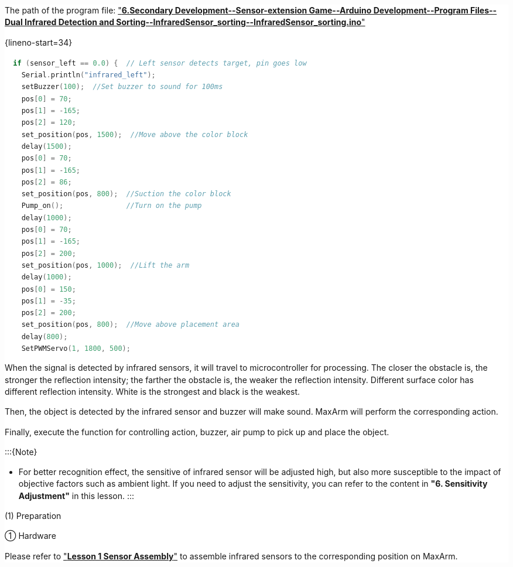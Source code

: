 The path of the program file: ["**6.Secondary Development--Sensor-extension Game--Arduino Development--Program Files--Dual Infrared Detection and Sorting--InfraredSensor_sorting--InfraredSensor_sorting.ino**"](../_static/source_code/Secondary_Development.zip)

{lineno-start=34}

```c++
  if (sensor_left == 0.0) {  // Left sensor detects target, pin goes low 
    Serial.println("infrared_left");
    setBuzzer(100);  //Set buzzer to sound for 100ms 
    pos[0] = 70;
    pos[1] = -165;
    pos[2] = 120;
    set_position(pos, 1500);  //Move above the color block 
    delay(1500);
    pos[0] = 70;
    pos[1] = -165;
    pos[2] = 86;
    set_position(pos, 800);  //Suction the color block 
    Pump_on();               //Turn on the pump 
    delay(1000);
    pos[0] = 70;
    pos[1] = -165;
    pos[2] = 200;
    set_position(pos, 1000);  //Lift the arm 
    delay(1000);
    pos[0] = 150;
    pos[1] = -35;
    pos[2] = 200;
    set_position(pos, 800);  //Move above placement area 
    delay(800);
    SetPWMServo(1, 1800, 500);
```

When the signal is detected by infrared sensors, it will travel to microcontroller for processing. The closer the obstacle is, the stronger the reflection intensity; the farther the obstacle is, the weaker the reflection intensity. Different surface color has different reflection intensity. White is the strongest and black is the weakest.

Then, the object is detected by the infrared sensor and buzzer will make sound. MaxArm will perform the corresponding action.

Finally, execute the function for controlling action, buzzer, air pump to pick up and place the object.

:::{Note}
* For better recognition effect, the sensitive of infrared sensor will be adjusted high, but also more susceptible to the impact of objective factors such as ambient light. If you need to adjust the sensitivity, you can refer to the content in **"6. Sensitivity Adjustment"** in this lesson.
:::

(1) Preparation

① Hardware

Please refer to ["**Lesson 1 Sensor Assembly**"](https://drive.google.com/drive/folders/1Lbevt8HJlGXFVZKr797nfBonQkSB-0Kg?usp=sharing) to assemble infrared sensors to the corresponding position on MaxArm.
